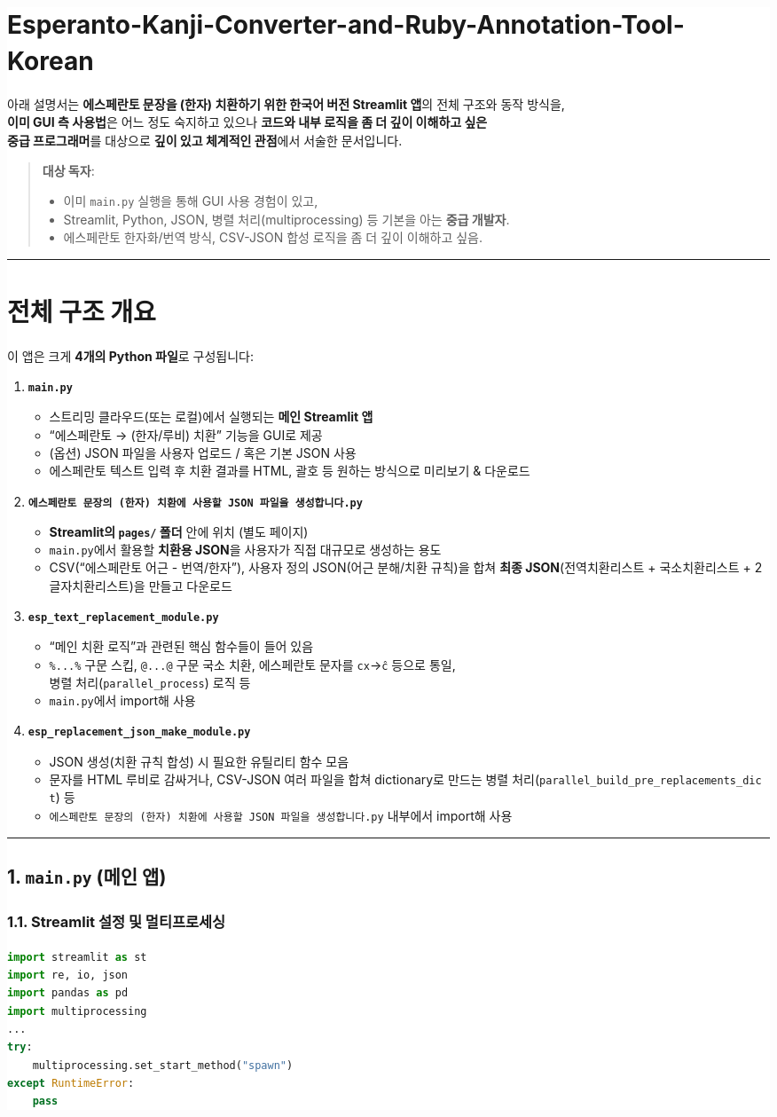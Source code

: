 # Esperanto-Kanji-Converter-and-Ruby-Annotation-Tool-Korean

아래 설명서는 **에스페란토 문장을 (한자) 치환하기 위한 한국어 버전 Streamlit 앱**의 전체 구조와 동작 방식을,  
**이미 GUI 측 사용법**은 어느 정도 숙지하고 있으나 **코드와 내부 로직을 좀 더 깊이 이해하고 싶은**  
**중급 프로그래머**를 대상으로 **깊이 있고 체계적인 관점**에서 서술한 문서입니다.

> **대상 독자**:  
> - 이미 `main.py` 실행을 통해 GUI 사용 경험이 있고,  
> - Streamlit, Python, JSON, 병렬 처리(multiprocessing) 등 기본을 아는 **중급 개발자**.  
> - 에스페란토 한자화/번역 방식, CSV-JSON 합성 로직을 좀 더 깊이 이해하고 싶음.

---

# 전체 구조 개요

이 앱은 크게 **4개의 Python 파일**로 구성됩니다:

1. **`main.py`**  
   - 스트리밍 클라우드(또는 로컬)에서 실행되는 **메인 Streamlit 앱**  
   - “에스페란토 → (한자/루비) 치환” 기능을 GUI로 제공  
   - (옵션) JSON 파일을 사용자 업로드 / 혹은 기본 JSON 사용  
   - 에스페란토 텍스트 입력 후 치환 결과를 HTML, 괄호 등 원하는 방식으로 미리보기 & 다운로드  

2. **`에스페란토 문장의 (한자) 치환에 사용할 JSON 파일을 생성합니다.py`**  
   - **Streamlit의 `pages/` 폴더** 안에 위치 (별도 페이지)  
   - `main.py`에서 활용할 **치환용 JSON**을 사용자가 직접 대규모로 생성하는 용도  
   - CSV(“에스페란토 어근 - 번역/한자”), 사용자 정의 JSON(어근 분해/치환 규칙)을 합쳐 **최종 JSON**(전역치환리스트 + 국소치환리스트 + 2글자치환리스트)을 만들고 다운로드  

3. **`esp_text_replacement_module.py`**  
   - “메인 치환 로직”과 관련된 핵심 함수들이 들어 있음  
   - `%...%` 구문 스킵, `@...@` 구문 국소 치환, 에스페란토 문자를 `cx`→`ĉ` 등으로 통일,  
     병렬 처리(`parallel_process`) 로직 등  
   - `main.py`에서 import해 사용  

4. **`esp_replacement_json_make_module.py`**  
   - JSON 생성(치환 규칙 합성) 시 필요한 유틸리티 함수 모음  
   - 문자를 HTML 루비로 감싸거나, CSV-JSON 여러 파일을 합쳐 dictionary로 만드는 병렬 처리(`parallel_build_pre_replacements_dict`) 등  
   - `에스페란토 문장의 (한자) 치환에 사용할 JSON 파일을 생성합니다.py` 내부에서 import해 사용  

---

## 1. `main.py` (메인 앱)

### 1.1. Streamlit 설정 및 멀티프로세싱

```python
import streamlit as st
import re, io, json
import pandas as pd
import multiprocessing
...
try:
    multiprocessing.set_start_method("spawn")
except RuntimeError:
    pass
```
